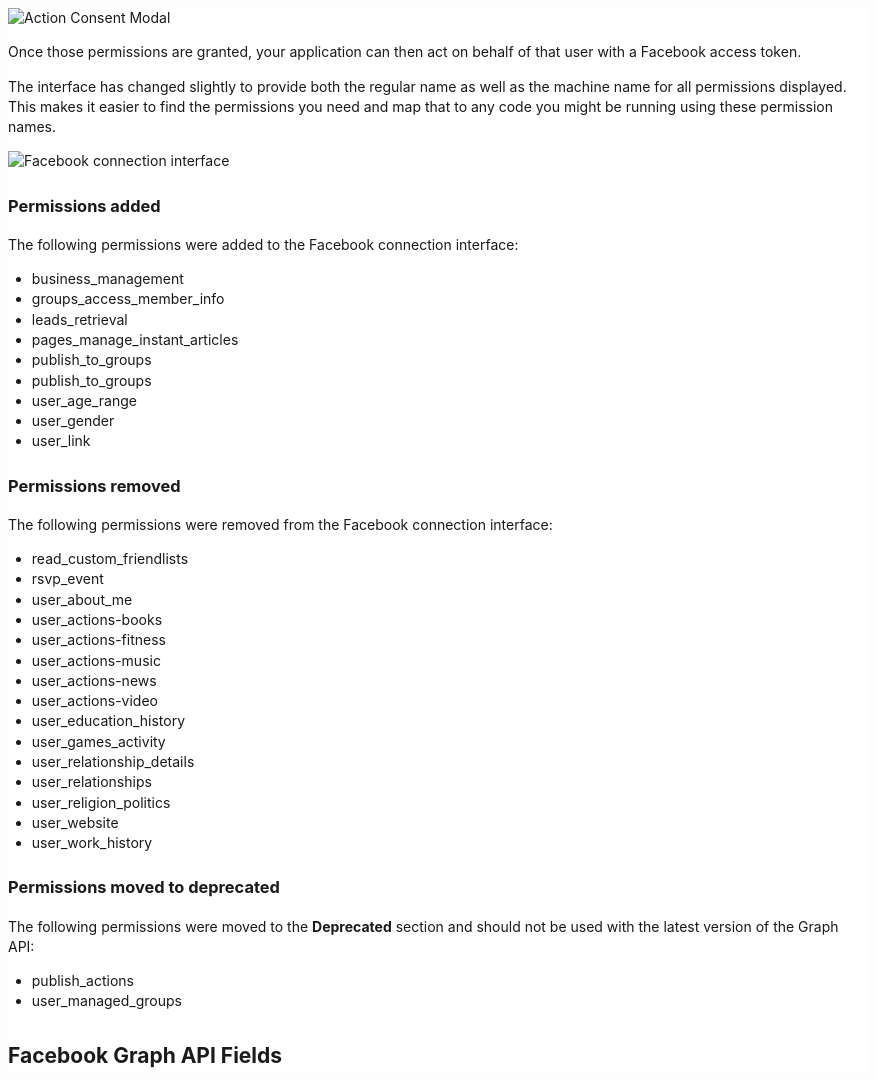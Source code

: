 <img width="500" src="https://cdn.auth0.com/website/notifications/Facebook_action_consent.png" alt="Action Consent Modal">
 
Once those permissions are granted, your application can then act on behalf of that user with a Facebook access token.
 
The interface has changed slightly to provide both the regular name as well as the machine name for all permissions displayed. This makes it easier to find the permissions you need and map that to any code you might be running using these permission names.
 
<img width="400" src="https://cdn.auth0.com/website/notifications/Facebook_connection_interface.png" alt="Facebook connection interface">
 
### Permissions added
 
The following permissions were added to the Facebook connection interface:

- business_management
- groups_access_member_info
- leads_retrieval
- pages_manage_instant_articles
- publish_to_groups
- publish_to_groups
- user_age_range
- user_gender
- user_link
 
### Permissions removed
 
The following permissions were removed from the Facebook connection interface:
 
- read_custom_friendlists
- rsvp_event
- user_about_me
- user_actions-books
- user_actions-fitness
- user_actions-music
- user_actions-news
- user_actions-video
- user_education_history
- user_games_activity
- user_relationship_details
- user_relationships
- user_religion_politics
- user_website
- user_work_history
 
### Permissions moved to deprecated
 
The following permissions were moved to the **Deprecated** section and should not be used with the latest version of the Graph API:
 
- publish_actions
- user_managed_groups
 
## Facebook Graph API Fields
 